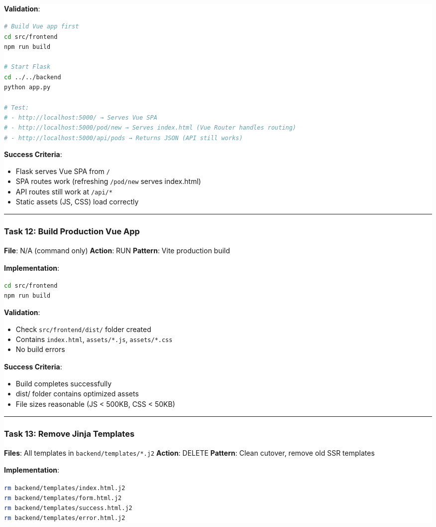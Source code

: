 **Validation**:
```bash
# Build Vue app first
cd src/frontend
npm run build

# Start Flask
cd ../../backend
python app.py

# Test:
# - http://localhost:5000/ → Serves Vue SPA
# - http://localhost:5000/pod/new → Serves index.html (Vue Router handles routing)
# - http://localhost:5000/api/pods → Returns JSON (API still works)
```

**Success Criteria**:
- Flask serves Vue SPA from `/`
- SPA routes work (refreshing `/pod/new` serves index.html)
- API routes still work at `/api/*`
- Static assets (JS, CSS) load correctly

---

### Task 12: Build Production Vue App
**File**: N/A (command only)
**Action**: RUN
**Pattern**: Vite production build

**Implementation**:
```bash
cd src/frontend
npm run build
```

**Validation**:
- Check `src/frontend/dist/` folder created
- Contains `index.html`, `assets/*.js`, `assets/*.css`
- No build errors

**Success Criteria**:
- Build completes successfully
- dist/ folder contains optimized assets
- File sizes reasonable (JS < 500KB, CSS < 50KB)

---

### Task 13: Remove Jinja Templates
**Files**: All templates in `backend/templates/*.j2`
**Action**: DELETE
**Pattern**: Clean cutover, remove old SSR templates

**Implementation**:
```bash
rm backend/templates/index.html.j2
rm backend/templates/form.html.j2
rm backend/templates/success.html.j2
rm backend/templates/error.html.j2
```
